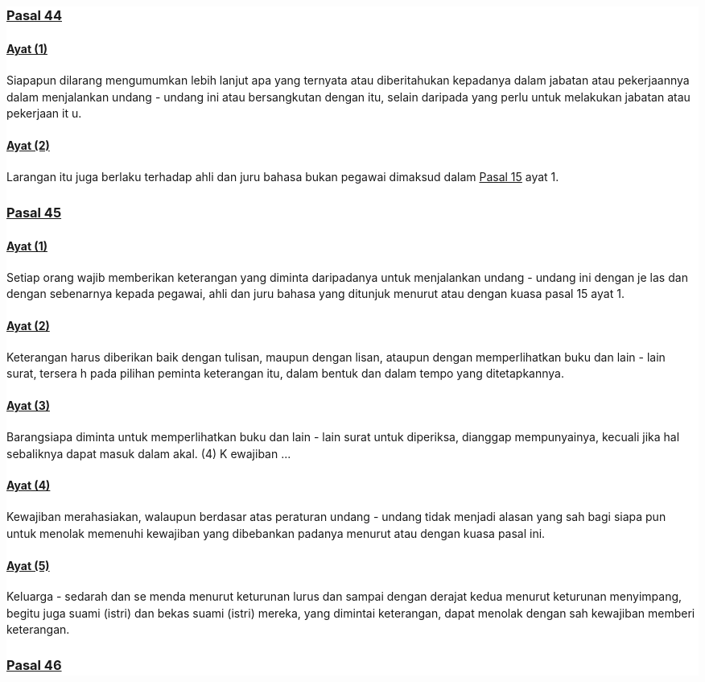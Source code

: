 
### [Pasal 44](http://example.org/legal/peraturan/uu/1953/25/pasal/0044)

#### [Ayat (1)](http://example.org/legal/peraturan/uu/1953/25/pasal/0044/versi/19531218/ayat/0001)
Siapapun dilarang mengumumkan lebih lanjut apa yang ternyata atau diberitahukan kepadanya dalam jabatan atau pekerjaannya dalam menjalankan undang - undang ini atau bersangkutan dengan itu, selain daripada yang perlu untuk melakukan jabatan atau pekerjaan it u.

#### [Ayat (2)](http://example.org/legal/peraturan/uu/1953/25/pasal/0044/versi/19531218/ayat/0002)
Larangan itu juga berlaku terhadap ahli dan juru bahasa bukan pegawai dimaksud dalam [Pasal 15](http://example.org/legal/peraturan/uu/1953/25/pasal/0015) ayat 1.


### [Pasal 45](http://example.org/legal/peraturan/uu/1953/25/pasal/0045)

#### [Ayat (1)](http://example.org/legal/peraturan/uu/1953/25/pasal/0045/versi/19531218/ayat/0001)
Setiap orang wajib memberikan keterangan yang diminta daripadanya untuk menjalankan undang - undang ini dengan je las dan dengan sebenarnya kepada pegawai, ahli dan juru bahasa yang ditunjuk menurut atau dengan kuasa pasal 15 ayat 1.

#### [Ayat (2)](http://example.org/legal/peraturan/uu/1953/25/pasal/0045/versi/19531218/ayat/0002)
Keterangan harus diberikan baik dengan tulisan, maupun dengan lisan, ataupun dengan memperlihatkan buku dan lain - lain surat, tersera h pada pilihan peminta keterangan itu, dalam bentuk dan dalam tempo yang ditetapkannya.

#### [Ayat (3)](http://example.org/legal/peraturan/uu/1953/25/pasal/0045/versi/19531218/ayat/0003)
Barangsiapa diminta untuk memperlihatkan buku dan lain - lain surat untuk diperiksa, dianggap mempunyainya, kecuali jika hal sebaliknya dapat masuk dalam akal. (4) K ewajiban ...

#### [Ayat (4)](http://example.org/legal/peraturan/uu/1953/25/pasal/0045/versi/19531218/ayat/0004)
Kewajiban merahasiakan, walaupun berdasar atas peraturan undang - undang tidak menjadi alasan yang sah bagi siapa pun untuk menolak memenuhi kewajiban yang dibebankan padanya menurut atau dengan kuasa pasal ini.

#### [Ayat (5)](http://example.org/legal/peraturan/uu/1953/25/pasal/0045/versi/19531218/ayat/0005)
Keluarga - sedarah dan se menda menurut keturunan lurus dan sampai dengan derajat kedua menurut keturunan menyimpang, begitu juga suami (istri) dan bekas suami (istri) mereka, yang dimintai keterangan, dapat menolak dengan sah kewajiban memberi keterangan.


### [Pasal 46](http://example.org/legal/peraturan/uu/1953/25/pasal/0046)
